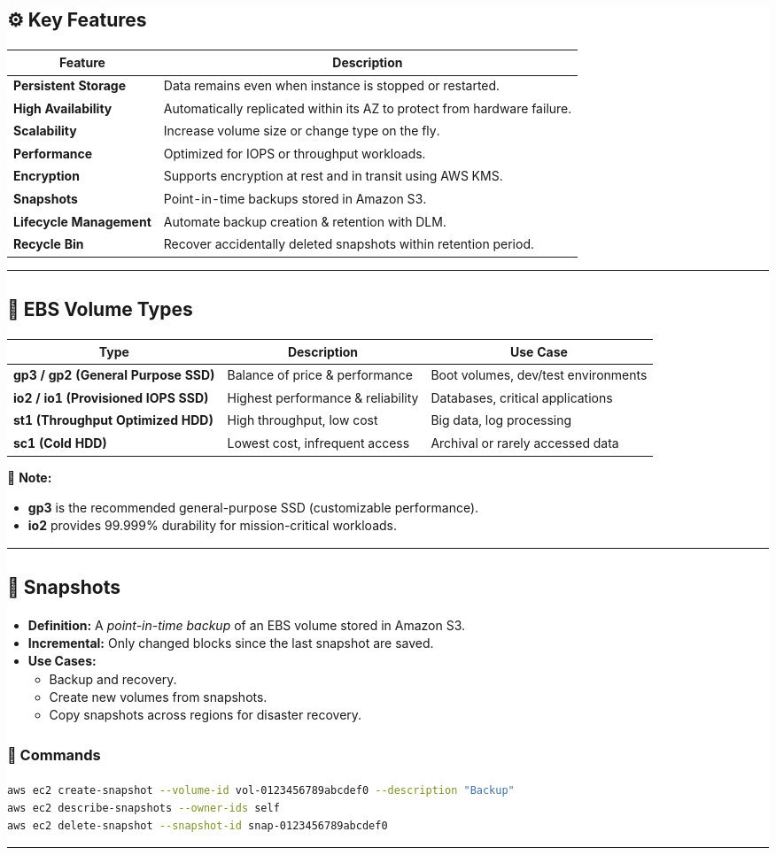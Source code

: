 ## ⚙️ Key Features

| Feature | Description |
|----------|--------------|
| **Persistent Storage** | Data remains even when instance is stopped or restarted. |
| **High Availability** | Automatically replicated within its AZ to protect from hardware failure. |
| **Scalability** | Increase volume size or change type on the fly. |
| **Performance** | Optimized for IOPS or throughput workloads. |
| **Encryption** | Supports encryption at rest and in transit using AWS KMS. |
| **Snapshots** | Point-in-time backups stored in Amazon S3. |
| **Lifecycle Management** | Automate backup creation & retention with DLM. |
| **Recycle Bin** | Recover accidentally deleted snapshots within retention period. |

---

## 💽 EBS Volume Types

| Type | Description | Use Case |
|------|--------------|----------|
| **gp3 / gp2 (General Purpose SSD)** | Balance of price & performance | Boot volumes, dev/test environments |
| **io2 / io1 (Provisioned IOPS SSD)** | Highest performance & reliability | Databases, critical applications |
| **st1 (Throughput Optimized HDD)** | High throughput, low cost | Big data, log processing |
| **sc1 (Cold HDD)** | Lowest cost, infrequent access | Archival or rarely accessed data |

📘 **Note:**  
- **gp3** is the recommended general-purpose SSD (customizable performance).  
- **io2** provides 99.999% durability for mission-critical workloads.

---

## 📂 Snapshots

- **Definition:** A *point-in-time backup* of an EBS volume stored in Amazon S3.  
- **Incremental:** Only changed blocks since the last snapshot are saved.  
- **Use Cases:**
  - Backup and recovery.  
  - Create new volumes from snapshots.  
  - Copy snapshots across regions for disaster recovery.  

### 🧰 Commands

```bash
aws ec2 create-snapshot --volume-id vol-0123456789abcdef0 --description "Backup"
aws ec2 describe-snapshots --owner-ids self
aws ec2 delete-snapshot --snapshot-id snap-0123456789abcdef0
````

---